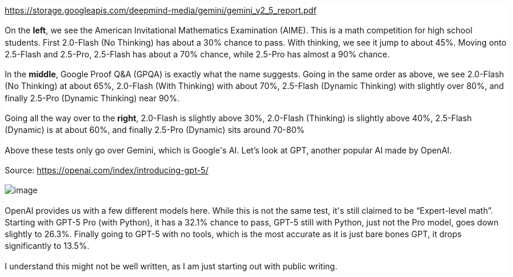 https://storage.googleapis.com/deepmind-media/gemini/gemini_v2_5_report.pdf

On the **left**, we see the American Invitational Mathematics Examination (AIME). This is a math competition for high school students. First 2.0-Flash (No Thinking) has about a 30% chance to pass. With thinking, we see it jump to about 45%. Moving onto 2.5-Flash and 2.5-Pro, 2.5-Flash has about a 70% chance, while 2.5-Pro has almost a 90% chance.

In the **middle**, Google Proof Q&A (GPQA) is exactly what the name suggests. Going in the same order as above, we see 2.0-Flash (No Thinking) at about 65%, 2.0-Flash (With Thinking) with about 70%, 2.5-Flash (Dynamic Thinking) with slightly over 80%, and finally 2.5-Pro (Dynamic Thinking) near 90%.

Going all the way over to the **right**, 2.0-Flash is slightly above 30%, 2.0-Flash (Thinking) is slightly above 40%, 2.5-Flash (Dynamic) is at about 60%, and finally 2.5-Pro (Dynamic) sits around 70-80%

Above these tests only go over Gemini, which is Google's AI. Let’s look at GPT, another popular AI made by OpenAI.

Source: https://openai.com/index/introducing-gpt-5/

<img width="1064" height="1186" alt="image" src="https://github.com/user-attachments/assets/2e020f9a-a19e-4c82-b8c2-1a4e52ef44ef" />

OpenAI provides us with a few different models here. While this is not the same test, it's still claimed to be “Expert-level math”. Starting with GPT-5 Pro (with Python), it has a 32.1% chance to pass, GPT-5 still with Python, just not the Pro model, goes down slightly to 26.3%. Finally going to GPT-5 with no tools, which is the most accurate as it is just bare bones GPT, it drops significantly to 13.5%.

I understand this might not be well written, as I am just starting out with public writing.

